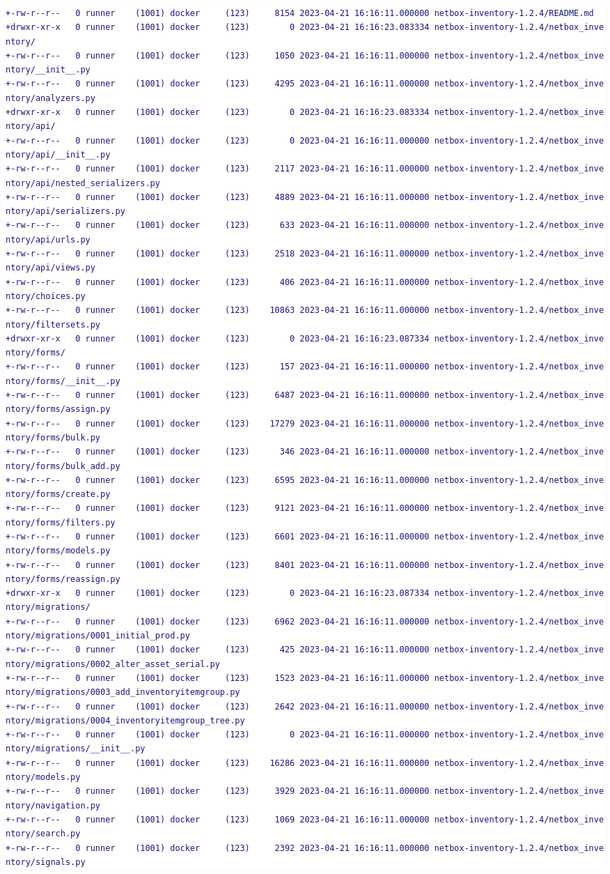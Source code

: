 ```diff
+-rw-r--r--   0 runner    (1001) docker     (123)     8154 2023-04-21 16:16:11.000000 netbox-inventory-1.2.4/README.md
+drwxr-xr-x   0 runner    (1001) docker     (123)        0 2023-04-21 16:16:23.083334 netbox-inventory-1.2.4/netbox_inventory/
+-rw-r--r--   0 runner    (1001) docker     (123)     1050 2023-04-21 16:16:11.000000 netbox-inventory-1.2.4/netbox_inventory/__init__.py
+-rw-r--r--   0 runner    (1001) docker     (123)     4295 2023-04-21 16:16:11.000000 netbox-inventory-1.2.4/netbox_inventory/analyzers.py
+drwxr-xr-x   0 runner    (1001) docker     (123)        0 2023-04-21 16:16:23.083334 netbox-inventory-1.2.4/netbox_inventory/api/
+-rw-r--r--   0 runner    (1001) docker     (123)        0 2023-04-21 16:16:11.000000 netbox-inventory-1.2.4/netbox_inventory/api/__init__.py
+-rw-r--r--   0 runner    (1001) docker     (123)     2117 2023-04-21 16:16:11.000000 netbox-inventory-1.2.4/netbox_inventory/api/nested_serializers.py
+-rw-r--r--   0 runner    (1001) docker     (123)     4889 2023-04-21 16:16:11.000000 netbox-inventory-1.2.4/netbox_inventory/api/serializers.py
+-rw-r--r--   0 runner    (1001) docker     (123)      633 2023-04-21 16:16:11.000000 netbox-inventory-1.2.4/netbox_inventory/api/urls.py
+-rw-r--r--   0 runner    (1001) docker     (123)     2518 2023-04-21 16:16:11.000000 netbox-inventory-1.2.4/netbox_inventory/api/views.py
+-rw-r--r--   0 runner    (1001) docker     (123)      406 2023-04-21 16:16:11.000000 netbox-inventory-1.2.4/netbox_inventory/choices.py
+-rw-r--r--   0 runner    (1001) docker     (123)    10863 2023-04-21 16:16:11.000000 netbox-inventory-1.2.4/netbox_inventory/filtersets.py
+drwxr-xr-x   0 runner    (1001) docker     (123)        0 2023-04-21 16:16:23.087334 netbox-inventory-1.2.4/netbox_inventory/forms/
+-rw-r--r--   0 runner    (1001) docker     (123)      157 2023-04-21 16:16:11.000000 netbox-inventory-1.2.4/netbox_inventory/forms/__init__.py
+-rw-r--r--   0 runner    (1001) docker     (123)     6487 2023-04-21 16:16:11.000000 netbox-inventory-1.2.4/netbox_inventory/forms/assign.py
+-rw-r--r--   0 runner    (1001) docker     (123)    17279 2023-04-21 16:16:11.000000 netbox-inventory-1.2.4/netbox_inventory/forms/bulk.py
+-rw-r--r--   0 runner    (1001) docker     (123)      346 2023-04-21 16:16:11.000000 netbox-inventory-1.2.4/netbox_inventory/forms/bulk_add.py
+-rw-r--r--   0 runner    (1001) docker     (123)     6595 2023-04-21 16:16:11.000000 netbox-inventory-1.2.4/netbox_inventory/forms/create.py
+-rw-r--r--   0 runner    (1001) docker     (123)     9121 2023-04-21 16:16:11.000000 netbox-inventory-1.2.4/netbox_inventory/forms/filters.py
+-rw-r--r--   0 runner    (1001) docker     (123)     6601 2023-04-21 16:16:11.000000 netbox-inventory-1.2.4/netbox_inventory/forms/models.py
+-rw-r--r--   0 runner    (1001) docker     (123)     8401 2023-04-21 16:16:11.000000 netbox-inventory-1.2.4/netbox_inventory/forms/reassign.py
+drwxr-xr-x   0 runner    (1001) docker     (123)        0 2023-04-21 16:16:23.087334 netbox-inventory-1.2.4/netbox_inventory/migrations/
+-rw-r--r--   0 runner    (1001) docker     (123)     6962 2023-04-21 16:16:11.000000 netbox-inventory-1.2.4/netbox_inventory/migrations/0001_initial_prod.py
+-rw-r--r--   0 runner    (1001) docker     (123)      425 2023-04-21 16:16:11.000000 netbox-inventory-1.2.4/netbox_inventory/migrations/0002_alter_asset_serial.py
+-rw-r--r--   0 runner    (1001) docker     (123)     1523 2023-04-21 16:16:11.000000 netbox-inventory-1.2.4/netbox_inventory/migrations/0003_add_inventoryitemgroup.py
+-rw-r--r--   0 runner    (1001) docker     (123)     2642 2023-04-21 16:16:11.000000 netbox-inventory-1.2.4/netbox_inventory/migrations/0004_inventoryitemgroup_tree.py
+-rw-r--r--   0 runner    (1001) docker     (123)        0 2023-04-21 16:16:11.000000 netbox-inventory-1.2.4/netbox_inventory/migrations/__init__.py
+-rw-r--r--   0 runner    (1001) docker     (123)    16286 2023-04-21 16:16:11.000000 netbox-inventory-1.2.4/netbox_inventory/models.py
+-rw-r--r--   0 runner    (1001) docker     (123)     3929 2023-04-21 16:16:11.000000 netbox-inventory-1.2.4/netbox_inventory/navigation.py
+-rw-r--r--   0 runner    (1001) docker     (123)     1069 2023-04-21 16:16:11.000000 netbox-inventory-1.2.4/netbox_inventory/search.py
+-rw-r--r--   0 runner    (1001) docker     (123)     2392 2023-04-21 16:16:11.000000 netbox-inventory-1.2.4/netbox_inventory/signals.py
```
